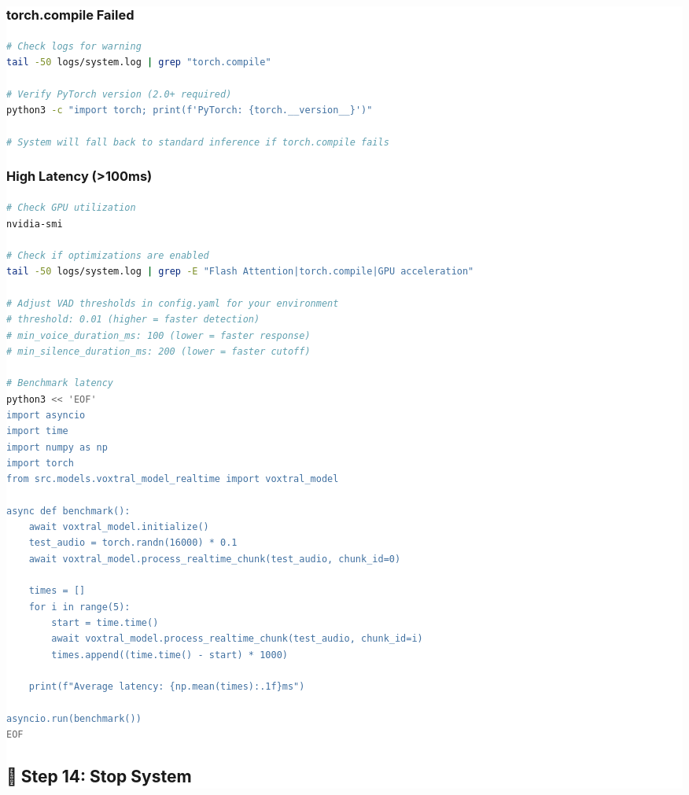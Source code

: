 ### torch.compile Failed
```bash
# Check logs for warning
tail -50 logs/system.log | grep "torch.compile"

# Verify PyTorch version (2.0+ required)
python3 -c "import torch; print(f'PyTorch: {torch.__version__}')"

# System will fall back to standard inference if torch.compile fails
```

### High Latency (>100ms)
```bash
# Check GPU utilization
nvidia-smi

# Check if optimizations are enabled
tail -50 logs/system.log | grep -E "Flash Attention|torch.compile|GPU acceleration"

# Adjust VAD thresholds in config.yaml for your environment
# threshold: 0.01 (higher = faster detection)
# min_voice_duration_ms: 100 (lower = faster response)
# min_silence_duration_ms: 200 (lower = faster cutoff)

# Benchmark latency
python3 << 'EOF'
import asyncio
import time
import numpy as np
import torch
from src.models.voxtral_model_realtime import voxtral_model

async def benchmark():
    await voxtral_model.initialize()
    test_audio = torch.randn(16000) * 0.1
    await voxtral_model.process_realtime_chunk(test_audio, chunk_id=0)

    times = []
    for i in range(5):
        start = time.time()
        await voxtral_model.process_realtime_chunk(test_audio, chunk_id=i)
        times.append((time.time() - start) * 1000)

    print(f"Average latency: {np.mean(times):.1f}ms")

asyncio.run(benchmark())
EOF
```

## 🛑 Step 14: Stop System
